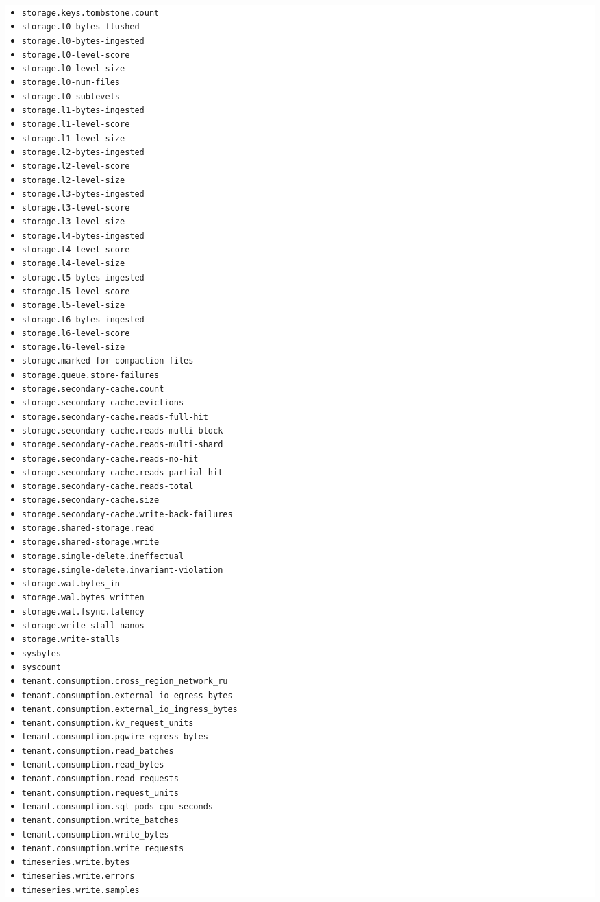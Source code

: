 - `storage.keys.tombstone.count`
- `storage.l0-bytes-flushed`
- `storage.l0-bytes-ingested`
- `storage.l0-level-score`
- `storage.l0-level-size`
- `storage.l0-num-files`
- `storage.l0-sublevels`
- `storage.l1-bytes-ingested`
- `storage.l1-level-score`
- `storage.l1-level-size`
- `storage.l2-bytes-ingested`
- `storage.l2-level-score`
- `storage.l2-level-size`
- `storage.l3-bytes-ingested`
- `storage.l3-level-score`
- `storage.l3-level-size`
- `storage.l4-bytes-ingested`
- `storage.l4-level-score`
- `storage.l4-level-size`
- `storage.l5-bytes-ingested`
- `storage.l5-level-score`
- `storage.l5-level-size`
- `storage.l6-bytes-ingested`
- `storage.l6-level-score`
- `storage.l6-level-size`
- `storage.marked-for-compaction-files`
- `storage.queue.store-failures`
- `storage.secondary-cache.count`
- `storage.secondary-cache.evictions`
- `storage.secondary-cache.reads-full-hit`
- `storage.secondary-cache.reads-multi-block`
- `storage.secondary-cache.reads-multi-shard`
- `storage.secondary-cache.reads-no-hit`
- `storage.secondary-cache.reads-partial-hit`
- `storage.secondary-cache.reads-total`
- `storage.secondary-cache.size`
- `storage.secondary-cache.write-back-failures`
- `storage.shared-storage.read`
- `storage.shared-storage.write`
- `storage.single-delete.ineffectual`
- `storage.single-delete.invariant-violation`
- `storage.wal.bytes_in`
- `storage.wal.bytes_written`
- `storage.wal.fsync.latency`
- `storage.write-stall-nanos`
- `storage.write-stalls`
- `sysbytes`
- `syscount`
- `tenant.consumption.cross_region_network_ru`
- `tenant.consumption.external_io_egress_bytes`
- `tenant.consumption.external_io_ingress_bytes`
- `tenant.consumption.kv_request_units`
- `tenant.consumption.pgwire_egress_bytes`
- `tenant.consumption.read_batches`
- `tenant.consumption.read_bytes`
- `tenant.consumption.read_requests`
- `tenant.consumption.request_units`
- `tenant.consumption.sql_pods_cpu_seconds`
- `tenant.consumption.write_batches`
- `tenant.consumption.write_bytes`
- `tenant.consumption.write_requests`
- `timeseries.write.bytes`
- `timeseries.write.errors`
- `timeseries.write.samples`
